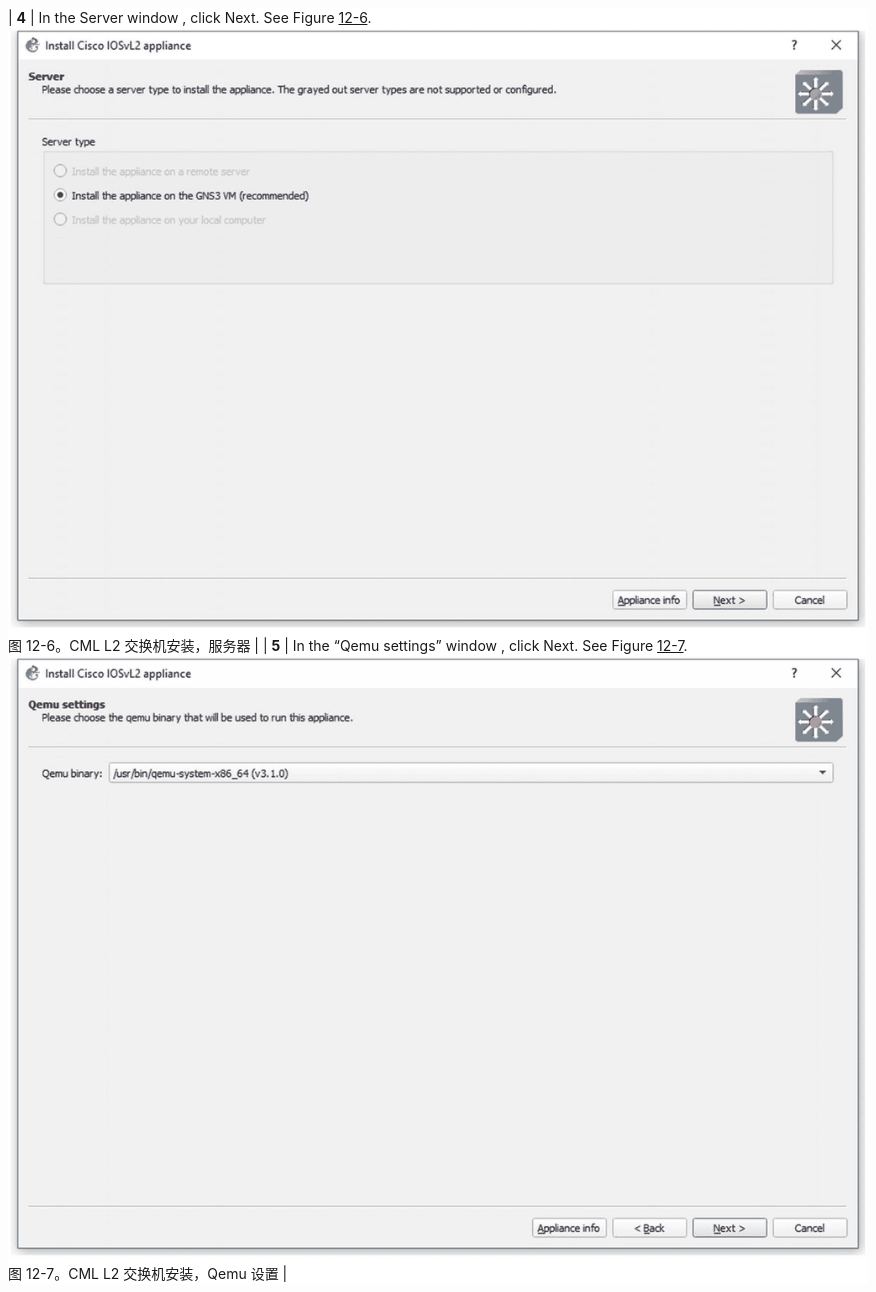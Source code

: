 | **4** | In the Server window , click Next. See Figure [12-6](#Fig6).![img/492721_1_En_12_Fig6_HTML.jpg](img/492721_1_En_12_Fig6_HTML.jpg)图 12-6。CML L2 交换机安装，服务器 |
| **5** | In the “Qemu settings” window , click Next. See Figure [12-7](#Fig7).![img/492721_1_En_12_Fig7_HTML.jpg](img/492721_1_En_12_Fig7_HTML.jpg)图 12-7。CML L2 交换机安装，Qemu 设置 |
